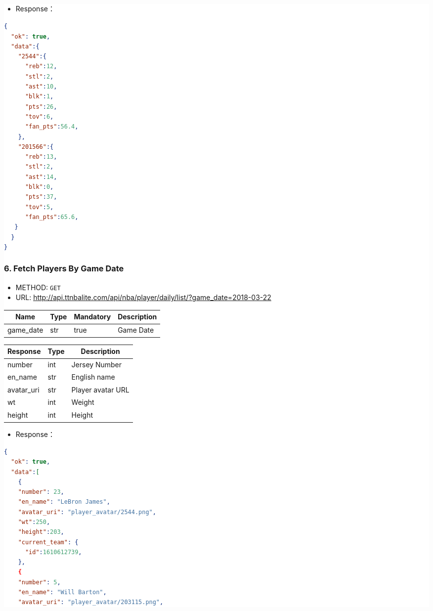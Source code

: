 * Response：
```json
{
  "ok": true,
  "data":{ 
    "2544":{
      "reb":12,
      "stl":2,
      "ast":10,
      "blk":1,
      "pts":26,
      "tov":6,
      "fan_pts":56.4,
    },
    "201566":{
      "reb":13,
      "stl":2,
      "ast":14,
      "blk":0,
      "pts":37,
      "tov":5,
      "fan_pts":65.6,
   }
  }
}
```


### 6. Fetch Players By Game Date
* METHOD: `GET`
* URL: http://api.ttnbalite.com/api/nba/player/daily/list/?game_date=2018-03-22

| Name      | Type  | Mandatory  | Description |
| ---           | ---       | ---   | --- |
| game_date     |   str     | true  | Game Date

| Response      | Type    | Description |
| ---           | ---         | --- |
|   number| int         | Jersey Number
|  en_name       |      str       |English name
|avatar_uri   | str| Player avatar URL
|wt|int|Weight
|height|int|Height

* Response：
```json
{
  "ok": true,
  "data":[ 
    {
    "number": 23,
    "en_name": "LeBron James",
    "avatar_uri": "player_avatar/2544.png",
    "wt":250,
    "height":203,
    "current_team": {
      "id":1610612739,
    },
    {
    "number": 5,
    "en_name": "Will Barton",
    "avatar_uri": "player_avatar/203115.png",
```